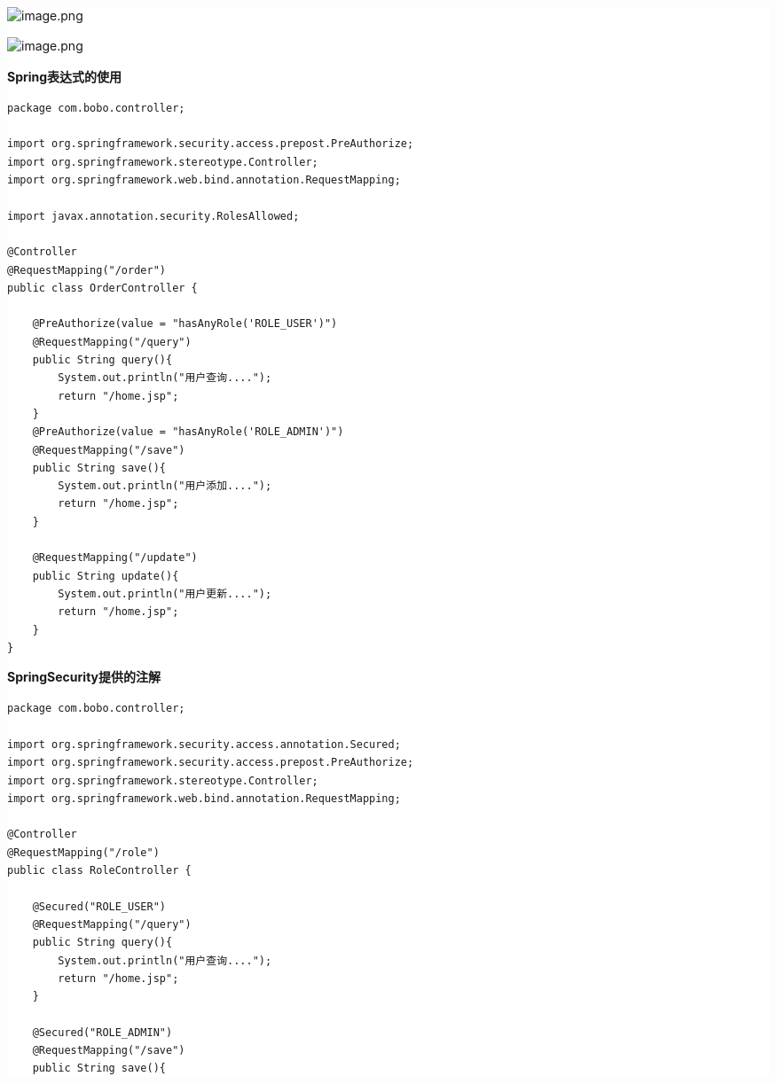 ![image.png](https://fynotefile.oss-cn-zhangjiakou.aliyuncs.com/fynote/fyfile/1462/1649494925062/3011e679c2a541e1ac47323db18a4290.png)

![image.png](https://fynotefile.oss-cn-zhangjiakou.aliyuncs.com/fynote/fyfile/1462/1649494925062/6b2e5159624548b99bc26b2a1a62482d.png)

**Spring表达式的使用**

```
package com.bobo.controller;

import org.springframework.security.access.prepost.PreAuthorize;
import org.springframework.stereotype.Controller;
import org.springframework.web.bind.annotation.RequestMapping;

import javax.annotation.security.RolesAllowed;

@Controller
@RequestMapping("/order")
public class OrderController {

    @PreAuthorize(value = "hasAnyRole('ROLE_USER')")
    @RequestMapping("/query")
    public String query(){
        System.out.println("用户查询....");
        return "/home.jsp";
    }
    @PreAuthorize(value = "hasAnyRole('ROLE_ADMIN')")
    @RequestMapping("/save")
    public String save(){
        System.out.println("用户添加....");
        return "/home.jsp";
    }

    @RequestMapping("/update")
    public String update(){
        System.out.println("用户更新....");
        return "/home.jsp";
    }
}

```

**SpringSecurity提供的注解**

```
package com.bobo.controller;

import org.springframework.security.access.annotation.Secured;
import org.springframework.security.access.prepost.PreAuthorize;
import org.springframework.stereotype.Controller;
import org.springframework.web.bind.annotation.RequestMapping;

@Controller
@RequestMapping("/role")
public class RoleController {

    @Secured("ROLE_USER")
    @RequestMapping("/query")
    public String query(){
        System.out.println("用户查询....");
        return "/home.jsp";
    }

    @Secured("ROLE_ADMIN")
    @RequestMapping("/save")
    public String save(){
```